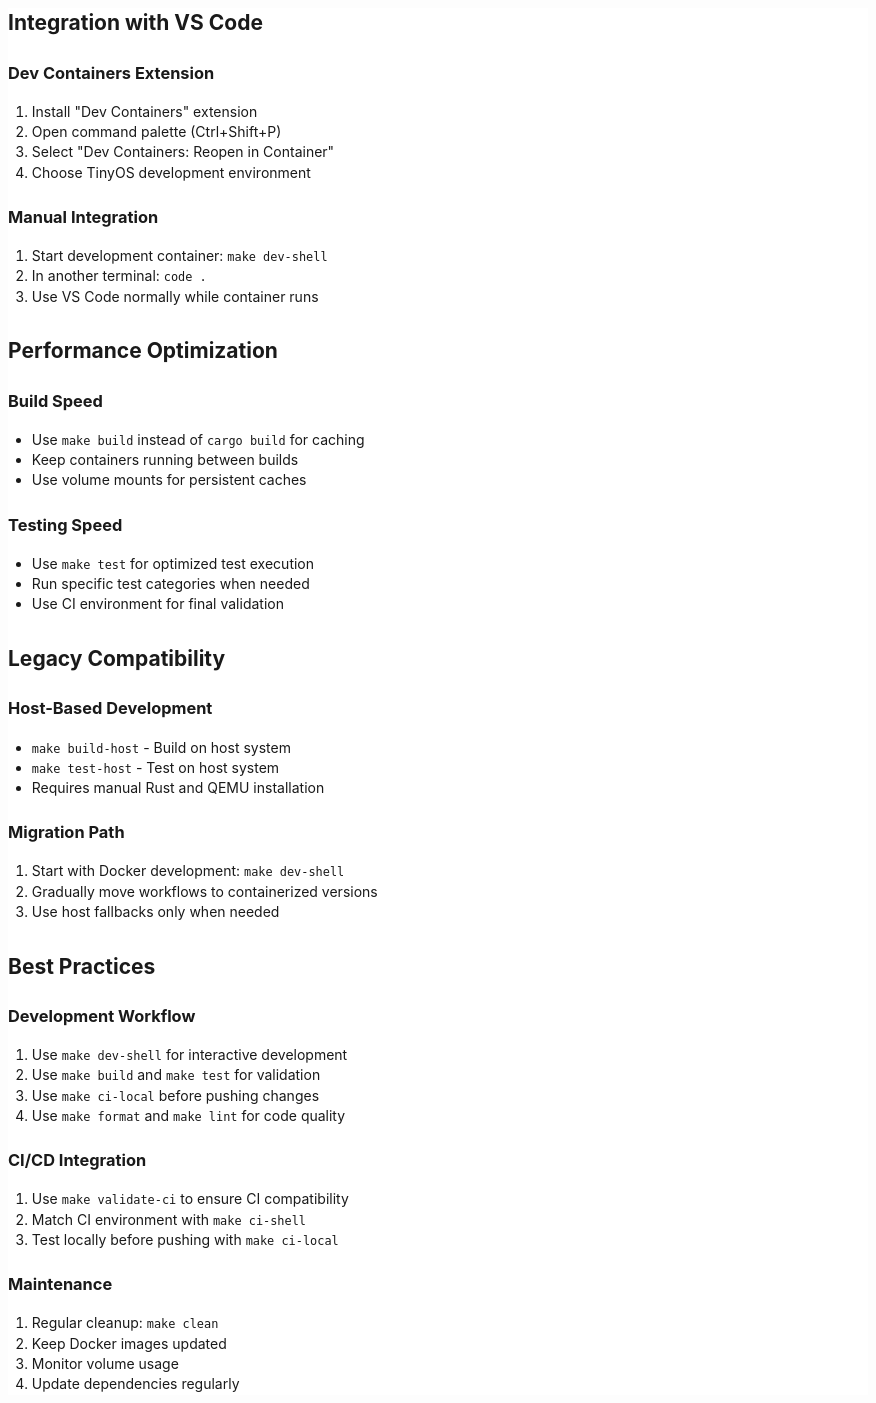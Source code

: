 ## Integration with VS Code

### Dev Containers Extension
1. Install "Dev Containers" extension
2. Open command palette (Ctrl+Shift+P)
3. Select "Dev Containers: Reopen in Container"
4. Choose TinyOS development environment

### Manual Integration
1. Start development container: `make dev-shell`
2. In another terminal: `code .`
3. Use VS Code normally while container runs

## Performance Optimization

### Build Speed
- Use `make build` instead of `cargo build` for caching
- Keep containers running between builds
- Use volume mounts for persistent caches

### Testing Speed
- Use `make test` for optimized test execution
- Run specific test categories when needed
- Use CI environment for final validation

## Legacy Compatibility

### Host-Based Development
- `make build-host` - Build on host system
- `make test-host` - Test on host system
- Requires manual Rust and QEMU installation

### Migration Path
1. Start with Docker development: `make dev-shell`
2. Gradually move workflows to containerized versions
3. Use host fallbacks only when needed

## Best Practices

### Development Workflow
1. Use `make dev-shell` for interactive development
2. Use `make build` and `make test` for validation
3. Use `make ci-local` before pushing changes
4. Use `make format` and `make lint` for code quality

### CI/CD Integration
1. Use `make validate-ci` to ensure CI compatibility
2. Match CI environment with `make ci-shell`
3. Test locally before pushing with `make ci-local`

### Maintenance
1. Regular cleanup: `make clean`
2. Keep Docker images updated
3. Monitor volume usage
4. Update dependencies regularly
